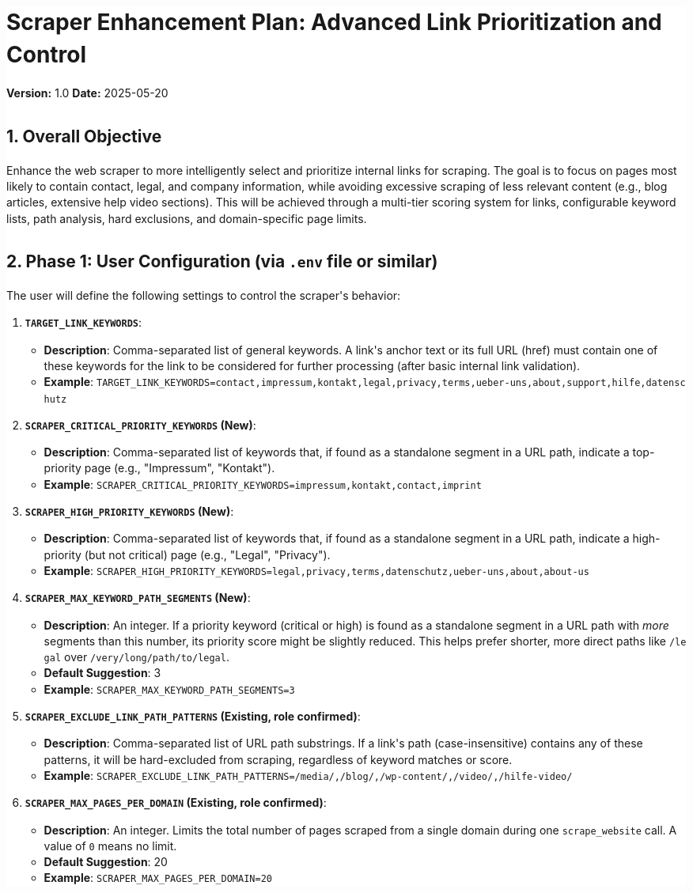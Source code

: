 # Scraper Enhancement Plan: Advanced Link Prioritization and Control

**Version:** 1.0
**Date:** 2025-05-20

## 1. Overall Objective

Enhance the web scraper to more intelligently select and prioritize internal links for scraping. The goal is to focus on pages most likely to contain contact, legal, and company information, while avoiding excessive scraping of less relevant content (e.g., blog articles, extensive help video sections). This will be achieved through a multi-tier scoring system for links, configurable keyword lists, path analysis, hard exclusions, and domain-specific page limits.

## 2. Phase 1: User Configuration (via `.env` file or similar)

The user will define the following settings to control the scraper's behavior:

1.  **`TARGET_LINK_KEYWORDS`**:
    *   **Description**: Comma-separated list of general keywords. A link's anchor text or its full URL (href) must contain one of these keywords for the link to be considered for further processing (after basic internal link validation).
    *   **Example**: `TARGET_LINK_KEYWORDS=contact,impressum,kontakt,legal,privacy,terms,ueber-uns,about,support,hilfe,datenschutz`

2.  **`SCRAPER_CRITICAL_PRIORITY_KEYWORDS` (New)**:
    *   **Description**: Comma-separated list of keywords that, if found as a standalone segment in a URL path, indicate a top-priority page (e.g., "Impressum", "Kontakt").
    *   **Example**: `SCRAPER_CRITICAL_PRIORITY_KEYWORDS=impressum,kontakt,contact,imprint`

3.  **`SCRAPER_HIGH_PRIORITY_KEYWORDS` (New)**:
    *   **Description**: Comma-separated list of keywords that, if found as a standalone segment in a URL path, indicate a high-priority (but not critical) page (e.g., "Legal", "Privacy").
    *   **Example**: `SCRAPER_HIGH_PRIORITY_KEYWORDS=legal,privacy,terms,datenschutz,ueber-uns,about,about-us`

4.  **`SCRAPER_MAX_KEYWORD_PATH_SEGMENTS` (New)**:
    *   **Description**: An integer. If a priority keyword (critical or high) is found as a standalone segment in a URL path with *more* segments than this number, its priority score might be slightly reduced. This helps prefer shorter, more direct paths like `/legal` over `/very/long/path/to/legal`.
    *   **Default Suggestion**: 3
    *   **Example**: `SCRAPER_MAX_KEYWORD_PATH_SEGMENTS=3`

5.  **`SCRAPER_EXCLUDE_LINK_PATH_PATTERNS` (Existing, role confirmed)**:
    *   **Description**: Comma-separated list of URL path substrings. If a link's path (case-insensitive) contains any of these patterns, it will be hard-excluded from scraping, regardless of keyword matches or score.
    *   **Example**: `SCRAPER_EXCLUDE_LINK_PATH_PATTERNS=/media/,/blog/,/wp-content/,/video/,/hilfe-video/`

6.  **`SCRAPER_MAX_PAGES_PER_DOMAIN` (Existing, role confirmed)**:
    *   **Description**: An integer. Limits the total number of pages scraped from a single domain during one `scrape_website` call. A value of `0` means no limit.
    *   **Default Suggestion**: 20
    *   **Example**: `SCRAPER_MAX_PAGES_PER_DOMAIN=20`
